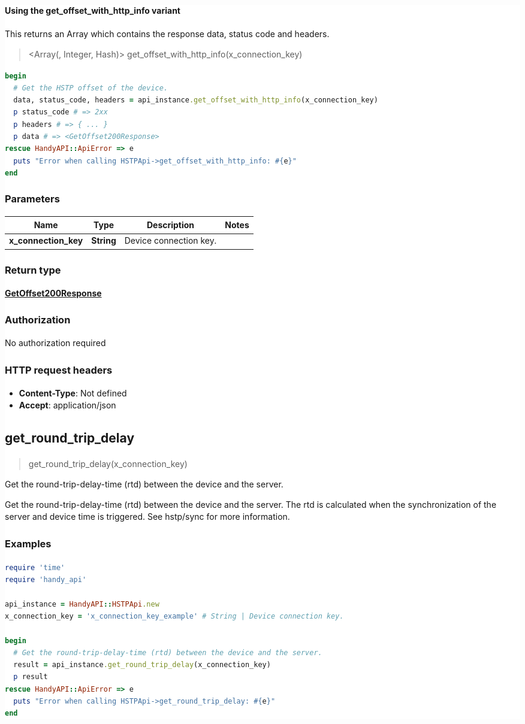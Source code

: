 #### Using the get_offset_with_http_info variant

This returns an Array which contains the response data, status code and headers.

> <Array(<GetOffset200Response>, Integer, Hash)> get_offset_with_http_info(x_connection_key)

```ruby
begin
  # Get the HSTP offset of the device.
  data, status_code, headers = api_instance.get_offset_with_http_info(x_connection_key)
  p status_code # => 2xx
  p headers # => { ... }
  p data # => <GetOffset200Response>
rescue HandyAPI::ApiError => e
  puts "Error when calling HSTPApi->get_offset_with_http_info: #{e}"
end
```

### Parameters

| Name | Type | Description | Notes |
| ---- | ---- | ----------- | ----- |
| **x_connection_key** | **String** | Device connection key. |  |

### Return type

[**GetOffset200Response**](GetOffset200Response.md)

### Authorization

No authorization required

### HTTP request headers

- **Content-Type**: Not defined
- **Accept**: application/json


## get_round_trip_delay

> <GetRoundTripDelay200Response> get_round_trip_delay(x_connection_key)

Get the round-trip-delay-time (rtd) between the device and the server.

Get the round-trip-delay-time (rtd) between the device and the server. The rtd is calculated when the synchronization of the server and device time is triggered. See hstp/sync for more information.

### Examples

```ruby
require 'time'
require 'handy_api'

api_instance = HandyAPI::HSTPApi.new
x_connection_key = 'x_connection_key_example' # String | Device connection key.

begin
  # Get the round-trip-delay-time (rtd) between the device and the server.
  result = api_instance.get_round_trip_delay(x_connection_key)
  p result
rescue HandyAPI::ApiError => e
  puts "Error when calling HSTPApi->get_round_trip_delay: #{e}"
end
```

